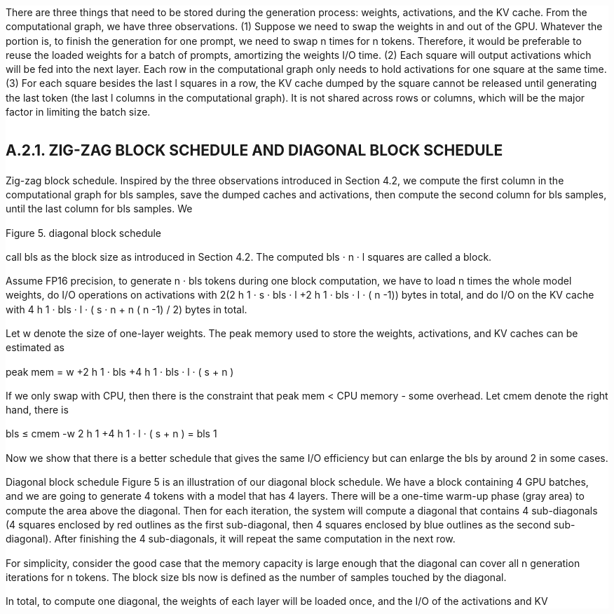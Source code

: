 There are three things that need to be stored during the generation process: weights, activations, and the KV cache. From the computational graph, we have three observations. (1) Suppose we need to swap the weights in and out of the GPU. Whatever the portion is, to finish the generation for one prompt, we need to swap n times for n tokens. Therefore, it would be preferable to reuse the loaded weights for a batch of prompts, amortizing the weights I/O time. (2) Each square will output activations which will be fed into the next layer. Each row in the computational graph only needs to hold activations for one square at the same time. (3) For each square besides the last l squares in a row, the KV cache dumped by the square cannot be released until generating the last token (the last l columns in the computational graph). It is not shared across rows or columns, which will be the major factor in limiting the batch size.

## A.2.1. ZIG-ZAG BLOCK SCHEDULE AND DIAGONAL BLOCK SCHEDULE

Zig-zag block schedule. Inspired by the three observations introduced in Section 4.2, we compute the first column in the computational graph for bls samples, save the dumped caches and activations, then compute the second column for bls samples, until the last column for bls samples. We

Figure 5. diagonal block schedule



call bls as the block size as introduced in Section 4.2. The computed bls · n · l squares are called a block.

Assume FP16 precision, to generate n · bls tokens during one block computation, we have to load n times the whole model weights, do I/O operations on activations with 2(2 h 1 · s · bls · l +2 h 1 · bls · l · ( n -1)) bytes in total, and do I/O on the KV cache with 4 h 1 · bls · l · ( s · n + n ( n -1) / 2) bytes in total.

Let w denote the size of one-layer weights. The peak memory used to store the weights, activations, and KV caches can be estimated as

peak mem = w +2 h 1 · bls +4 h 1 · bls · l · ( s + n )

If we only swap with CPU, then there is the constraint that peak mem < CPU memory - some overhead. Let cmem denote the right hand, there is

bls ≤ cmem -w 2 h 1 +4 h 1 · l · ( s + n ) = bls 1

Now we show that there is a better schedule that gives the same I/O efficiency but can enlarge the bls by around 2 in some cases.

Diagonal block schedule Figure 5 is an illustration of our diagonal block schedule. We have a block containing 4 GPU batches, and we are going to generate 4 tokens with a model that has 4 layers. There will be a one-time warm-up phase (gray area) to compute the area above the diagonal. Then for each iteration, the system will compute a diagonal that contains 4 sub-diagonals (4 squares enclosed by red outlines as the first sub-diagonal, then 4 squares enclosed by blue outlines as the second sub-diagonal). After finishing the 4 sub-diagonals, it will repeat the same computation in the next row.

For simplicity, consider the good case that the memory capacity is large enough that the diagonal can cover all n generation iterations for n tokens. The block size bls now is defined as the number of samples touched by the diagonal.

In total, to compute one diagonal, the weights of each layer will be loaded once, and the I/O of the activations and KV
